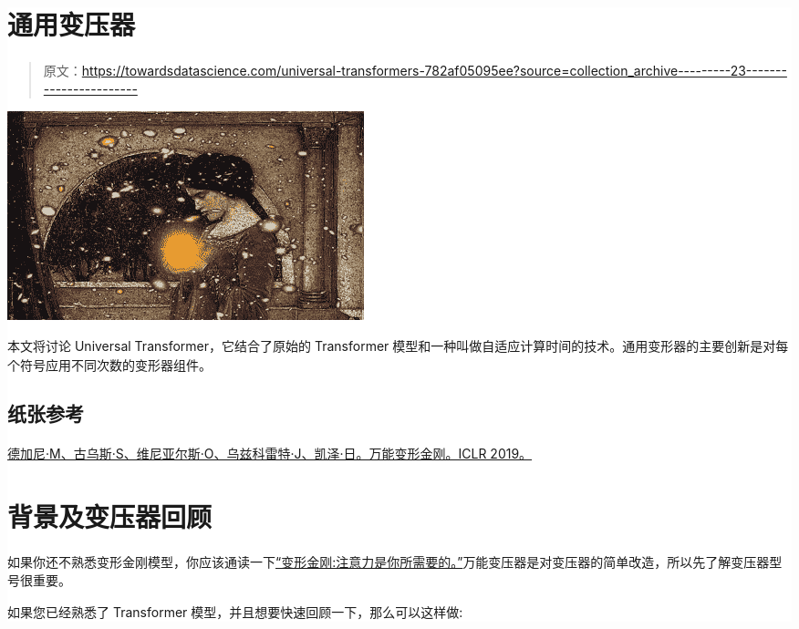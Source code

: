 # 通用变压器

> 原文：<https://towardsdatascience.com/universal-transformers-782af05095ee?source=collection_archive---------23----------------------->

![](img/d6e798d9d47a6529ec5a3de8754fdb53.png)

本文将讨论 Universal Transformer，它结合了原始的 Transformer 模型和一种叫做自适应计算时间的技术。通用变形器的主要创新是对每个符号应用不同次数的变形器组件。

## **纸张参考**

[德加尼·M、古乌斯·S、维尼亚尔斯·O、乌兹科雷特·J、凯泽·日。万能变形金刚。ICLR 2019。](https://arxiv.org/abs/1807.03819)

# **背景及变压器回顾**

如果你还不熟悉变形金刚模型，你应该通读一下[“变形金刚:注意力是你所需要的。”](https://glassboxmedicine.com/2019/08/15/the-transformer-attention-is-all-you-need/)万能变压器是对变压器的简单改造，所以先了解变压器型号很重要。

如果您已经熟悉了 Transformer 模型，并且想要快速回顾一下，那么可以这样做:
